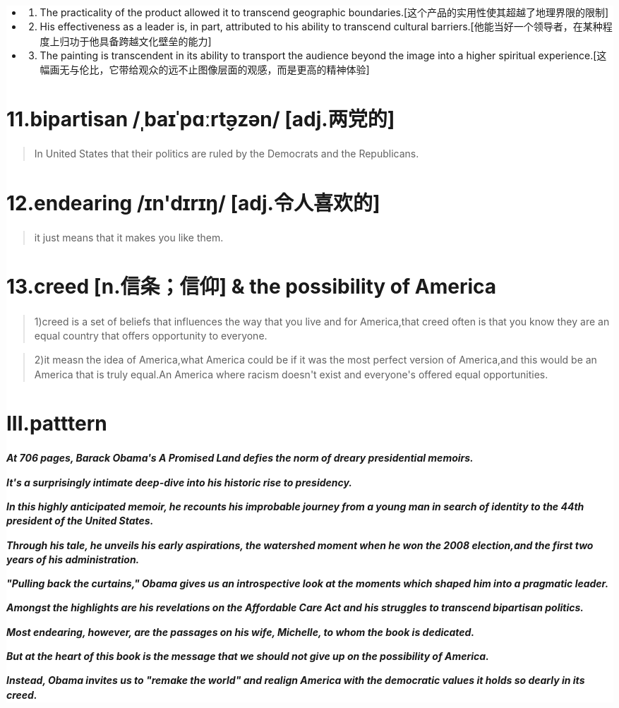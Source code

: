 - 1. The practicality of the product allowed it to transcend geographic boundaries.[这个产品的实用性使其超越了地理界限的限制]

- 2. His effectiveness as a leader is, in part, attributed to his ability to transcend cultural barriers.[他能当好一个领导者，在某种程度上归功于他具备跨越文化壁垒的能力]

- 3. The painting is transcendent in its ability to transport the audience beyond the image into a higher spiritual experience.[这幅画无与伦比，它带给观众的远不止图像层面的观感，而是更高的精神体验]

# 11.bipartisan /ˌbaɪˈpɑːrt̬əzən/ [adj.两党的]
> In United States that their politics are ruled by the Democrats and the Republicans.

# 12.endearing /ɪn'dɪrɪŋ/ [adj.令人喜欢的]
> it just means that it makes you like them.

# 13.creed [n.信条；信仰] & the possibility of America
> 1)creed is a set of beliefs that influences the way that you live and for America,that creed often is that you know they are an equal country that offers opportunity to everyone.

> 2)it measn the idea of America,what America could be if it was the most perfect version of America,and this would be an America that is truly equal.An America where racism doesn't exist and everyone's offered equal opportunities.

# III.patttern
***At 706 pages, Barack Obama's A Promised Land defies the norm of dreary presidential memoirs.***

***It's a surprisingly intimate deep-dive into his historic rise to presidency.***

***In this highly anticipated memoir, he recounts his improbable journey from a young man in search of identity to the 44th president of the United States.***

***Through his tale, he unveils his early aspirations, the watershed moment when he won the 2008 election,and the first two years of his administration.***

***"Pulling back the curtains," Obama gives us an introspective look at the moments which shaped him into a pragmatic leader.***

***Amongst the highlights are his revelations on the Affordable Care Act and his struggles to transcend bipartisan politics.***

***Most endearing, however, are the passages on his wife, Michelle, to whom the book is dedicated.***

***But at the heart of this book is the message that we should not give up on the possibility of America.***

***Instead, Obama invites us to "remake the world" and realign America with the democratic values it holds so dearly in its creed.***






